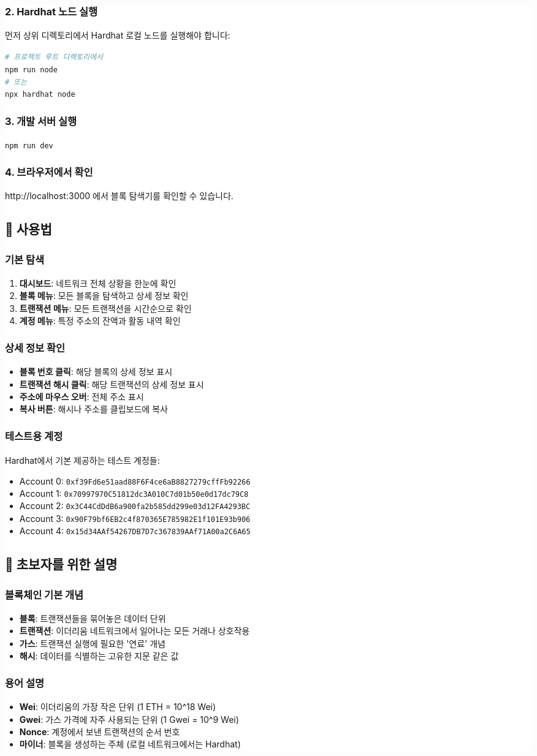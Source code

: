 ### 2. Hardhat 노드 실행
먼저 상위 디렉토리에서 Hardhat 로컬 노드를 실행해야 합니다:

```bash
# 프로젝트 루트 디렉토리에서
npm run node
# 또는
npx hardhat node
```

### 3. 개발 서버 실행
```bash
npm run dev
```

### 4. 브라우저에서 확인
http://localhost:3000 에서 블록 탐색기를 확인할 수 있습니다.

## 📖 사용법

### 기본 탐색
1. **대시보드**: 네트워크 전체 상황을 한눈에 확인
2. **블록 메뉴**: 모든 블록을 탐색하고 상세 정보 확인
3. **트랜잭션 메뉴**: 모든 트랜잭션을 시간순으로 확인
4. **계정 메뉴**: 특정 주소의 잔액과 활동 내역 확인

### 상세 정보 확인
- **블록 번호 클릭**: 해당 블록의 상세 정보 표시
- **트랜잭션 해시 클릭**: 해당 트랜잭션의 상세 정보 표시
- **주소에 마우스 오버**: 전체 주소 표시
- **복사 버튼**: 해시나 주소를 클립보드에 복사

### 테스트용 계정
Hardhat에서 기본 제공하는 테스트 계정들:
- Account 0: `0xf39Fd6e51aad88F6F4ce6aB8827279cffFb92266`
- Account 1: `0x70997970C51812dc3A010C7d01b50e0d17dc79C8`
- Account 2: `0x3C44CdDdB6a900fa2b585dd299e03d12FA4293BC`
- Account 3: `0x90F79bf6EB2c4f870365E785982E1f101E93b906`
- Account 4: `0x15d34AAf54267DB7D7c367839AAf71A00a2C6A65`

## 🎯 초보자를 위한 설명

### 블록체인 기본 개념
- **블록**: 트랜잭션들을 묶어놓은 데이터 단위
- **트랜잭션**: 이더리움 네트워크에서 일어나는 모든 거래나 상호작용
- **가스**: 트랜잭션 실행에 필요한 '연료' 개념
- **해시**: 데이터를 식별하는 고유한 지문 같은 값

### 용어 설명
- **Wei**: 이더리움의 가장 작은 단위 (1 ETH = 10^18 Wei)
- **Gwei**: 가스 가격에 자주 사용되는 단위 (1 Gwei = 10^9 Wei)
- **Nonce**: 계정에서 보낸 트랜잭션의 순서 번호
- **마이너**: 블록을 생성하는 주체 (로컬 네트워크에서는 Hardhat)
